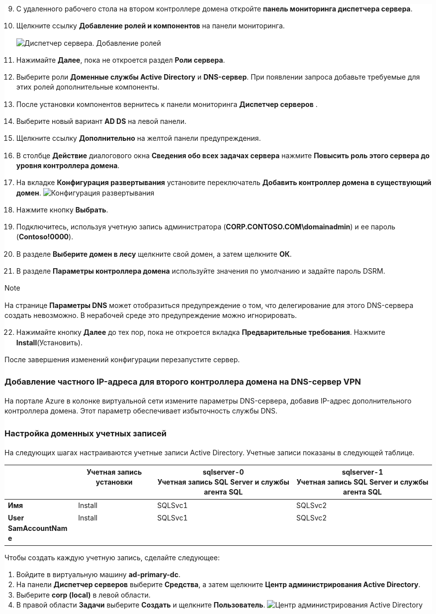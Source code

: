 9. С удаленного рабочего стола на втором контроллере домена откройте **панель мониторинга диспетчера сервера**.
10. Щелкните ссылку **Добавление ролей и компонентов** на панели мониторинга.

    ![Диспетчер сервера. Добавление ролей](./media/virtual-machines-windows-portal-sql-availability-group-tutorial/22-addfeatures.png)
11. Нажимайте **Далее**, пока не откроется раздел **Роли сервера**.
12. Выберите роли **Доменные службы Active Directory** и **DNS-сервер**. При появлении запроса добавьте требуемые для этих ролей дополнительные компоненты.
13. После установки компонентов вернитесь к панели мониторинга **Диспетчер серверов** .
14. Выберите новый вариант **AD DS** на левой панели.
15. Щелкните ссылку **Дополнительно** на желтой панели предупреждения.
16. В столбце **Действие** диалогового окна **Сведения обо всех задачах сервера** нажмите **Повысить роль этого сервера до уровня контроллера домена**.
17. На вкладке **Конфигурация развертывания** установите переключатель **Добавить контроллер домена в существующий домен**.
   ![Конфигурация развертывания](./media/virtual-machines-windows-portal-sql-availability-group-tutorial/28-deploymentconfig.png)
18. Нажмите кнопку **Выбрать**.
19. Подключитесь, используя учетную запись администратора (**CORP.CONTOSO.COM\domainadmin**) и ее пароль (**Contoso!0000**).
20. В разделе **Выберите домен в лесу** щелкните свой домен, а затем щелкните **ОК**.
21. В разделе **Параметры контроллера домена** используйте значения по умолчанию и задайте пароль DSRM.

   >[!NOTE]
   >На странице **Параметры DNS** может отобразиться предупреждение о том, что делегирование для этого DNS-сервера создать невозможно. В нерабочей среде это предупреждение можно игнорировать.
22. Нажимайте кнопку **Далее** до тех пор, пока не откроется вкладка **Предварительные требования**. Нажмите **Install**(Установить).

После завершения изменений конфигурации перезапустите сервер.

### <a name="add-the-private-ip-address-to-the-second-domain-controller-to-the-vpn-dns-server"></a>Добавление частного IP-адреса для второго контроллера домена на DNS-сервер VPN

На портале Azure в колонке виртуальной сети измените параметры DNS-сервера, добавив IP-адрес дополнительного контроллера домена. Этот параметр обеспечивает избыточность службы DNS.

### <a name=DomainAccounts></a>Настройка доменных учетных записей

На следующих шагах настраиваются учетные записи Active Directory. Учетные записи показаны в следующей таблице.

| |Учетная запись установки<br/> |sqlserver-0 <br/>Учетная запись SQL Server и службы агента SQL |sqlserver-1<br/>Учетная запись SQL Server и службы агента SQL
| --- | --- | --- | ---
|**Имя** |Install |SQLSvc1 | SQLSvc2
|**User SamAccountName** |Install |SQLSvc1 | SQLSvc2

Чтобы создать каждую учетную запись, сделайте следующее:

1. Войдите в виртуальную машину **ad-primary-dc**.
2. На панели **Диспетчер серверов** выберите **Средства**, а затем щелкните **Центр администрирования Active Directory**.   
3. Выберите **corp (local)** в левой области.
4. В правой области **Задачи** выберите **Создать** и щелкните **Пользователь**.
   ![Центр администрирования Active Directory](./media/virtual-machines-windows-portal-sql-availability-group-tutorial/29-addcnewuser.png)
